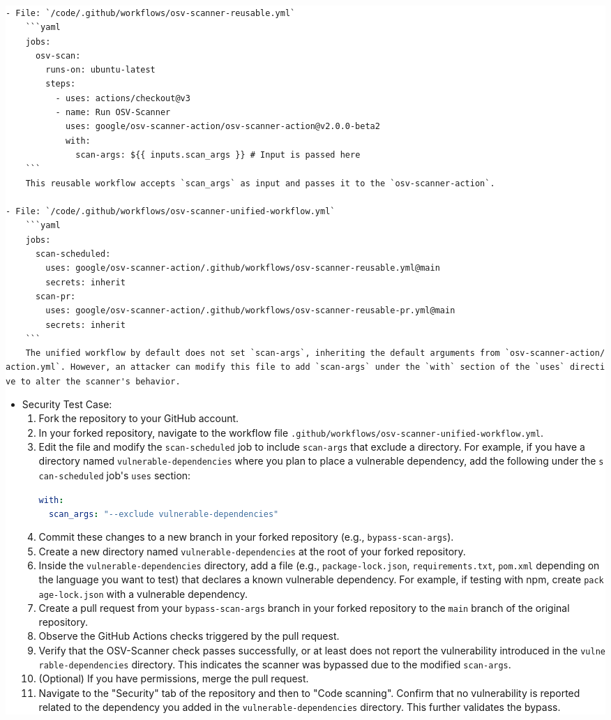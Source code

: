     - File: `/code/.github/workflows/osv-scanner-reusable.yml`
        ```yaml
        jobs:
          osv-scan:
            runs-on: ubuntu-latest
            steps:
              - uses: actions/checkout@v3
              - name: Run OSV-Scanner
                uses: google/osv-scanner-action/osv-scanner-action@v2.0.0-beta2
                with:
                  scan-args: ${{ inputs.scan_args }} # Input is passed here
        ```
        This reusable workflow accepts `scan_args` as input and passes it to the `osv-scanner-action`.

    - File: `/code/.github/workflows/osv-scanner-unified-workflow.yml`
        ```yaml
        jobs:
          scan-scheduled:
            uses: google/osv-scanner-action/.github/workflows/osv-scanner-reusable.yml@main
            secrets: inherit
          scan-pr:
            uses: google/osv-scanner-action/.github/workflows/osv-scanner-reusable-pr.yml@main
            secrets: inherit
        ```
        The unified workflow by default does not set `scan-args`, inheriting the default arguments from `osv-scanner-action/action.yml`. However, an attacker can modify this file to add `scan-args` under the `with` section of the `uses` directive to alter the scanner's behavior.

* Security Test Case:
    1. Fork the repository to your GitHub account.
    2. In your forked repository, navigate to the workflow file `.github/workflows/osv-scanner-unified-workflow.yml`.
    3. Edit the file and modify the `scan-scheduled` job to include `scan-args` that exclude a directory. For example, if you have a directory named `vulnerable-dependencies` where you plan to place a vulnerable dependency, add the following under the `scan-scheduled` job's `uses` section:
        ```yaml
        with:
          scan_args: "--exclude vulnerable-dependencies"
        ```
    4. Commit these changes to a new branch in your forked repository (e.g., `bypass-scan-args`).
    5. Create a new directory named `vulnerable-dependencies` at the root of your forked repository.
    6. Inside the `vulnerable-dependencies` directory, add a file (e.g., `package-lock.json`, `requirements.txt`, `pom.xml` depending on the language you want to test) that declares a known vulnerable dependency. For example, if testing with npm, create `package-lock.json` with a vulnerable dependency.
    7. Create a pull request from your `bypass-scan-args` branch in your forked repository to the `main` branch of the original repository.
    8. Observe the GitHub Actions checks triggered by the pull request.
    9. Verify that the OSV-Scanner check passes successfully, or at least does not report the vulnerability introduced in the `vulnerable-dependencies` directory. This indicates the scanner was bypassed due to the modified `scan-args`.
    10. (Optional) If you have permissions, merge the pull request.
    11. Navigate to the "Security" tab of the repository and then to "Code scanning". Confirm that no vulnerability is reported related to the dependency you added in the `vulnerable-dependencies` directory. This further validates the bypass.
